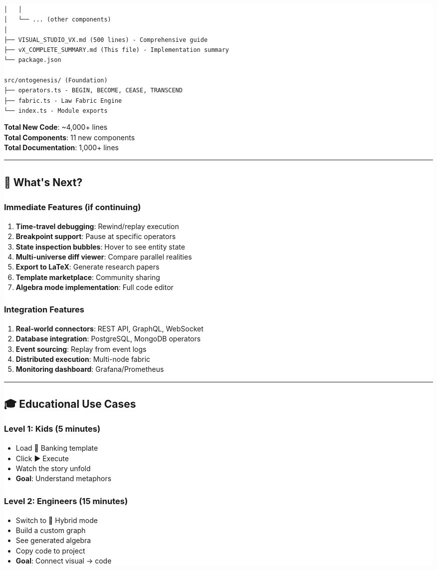 ```
│   │
│   └── ... (other components)
│
├── VISUAL_STUDIO_VX.md (500 lines) - Comprehensive guide
├── vX_COMPLETE_SUMMARY.md (This file) - Implementation summary
└── package.json

src/ontogenesis/ (Foundation)
├── operators.ts - BEGIN, BECOME, CEASE, TRANSCEND
├── fabric.ts - Law Fabric Engine
└── index.ts - Module exports
```

**Total New Code**: ~4,000+ lines  
**Total Components**: 11 new components  
**Total Documentation**: 1,000+ lines

---

## 🚀 What's Next?

### Immediate Features (if continuing)
1. **Time-travel debugging**: Rewind/replay execution
2. **Breakpoint support**: Pause at specific operators
3. **State inspection bubbles**: Hover to see entity state
4. **Multi-universe diff viewer**: Compare parallel realities
5. **Export to LaTeX**: Generate research papers
6. **Template marketplace**: Community sharing
7. **Algebra mode implementation**: Full code editor

### Integration Features
1. **Real-world connectors**: REST API, GraphQL, WebSocket
2. **Database integration**: PostgreSQL, MongoDB operators
3. **Event sourcing**: Replay from event logs
4. **Distributed execution**: Multi-node fabric
5. **Monitoring dashboard**: Grafana/Prometheus

---

## 🎓 Educational Use Cases

### Level 1: Kids (5 minutes)
- Load 🏦 Banking template
- Click ▶️ Execute
- Watch the story unfold
- **Goal**: Understand metaphors

### Level 2: Engineers (15 minutes)
- Switch to 🔬 Hybrid mode
- Build a custom graph
- See generated algebra
- Copy code to project
- **Goal**: Connect visual → code

